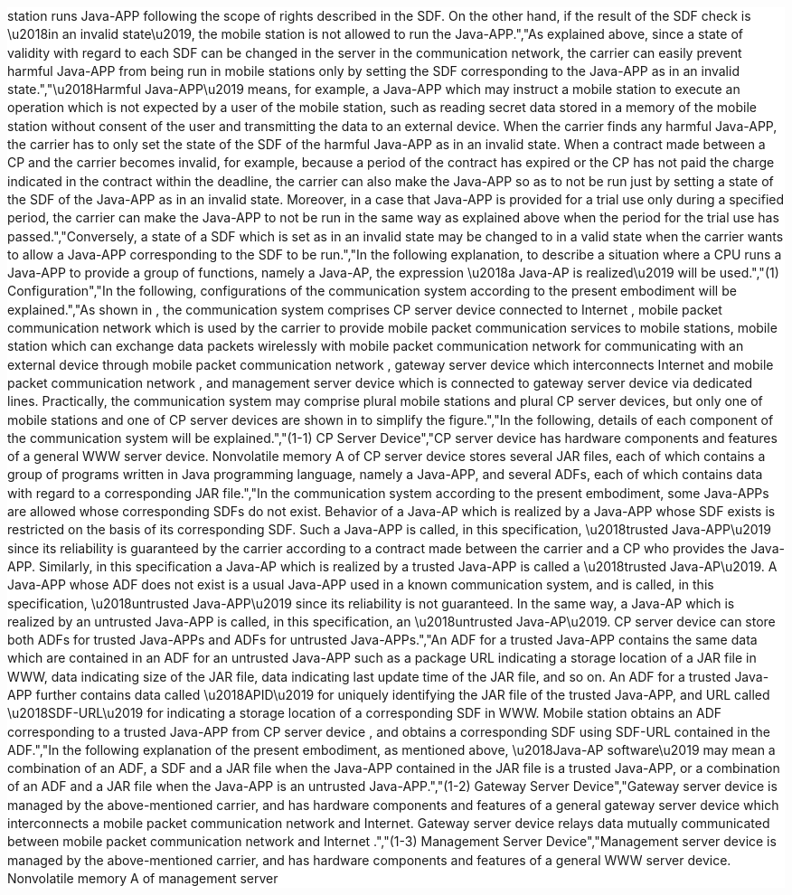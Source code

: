 station runs Java-APP following the scope of rights described in the SDF. On the other hand, if the result of the SDF check is \u2018in an invalid state\u2019, the mobile station is not allowed to run the Java-APP.","As explained above, since a state of validity with regard to each SDF can be changed in the server in the communication network, the carrier can easily prevent harmful Java-APP from being run in mobile stations only by setting the SDF corresponding to the Java-APP as in an invalid state.","\u2018Harmful Java-APP\u2019 means, for example, a Java-APP which may instruct a mobile station to execute an operation which is not expected by a user of the mobile station, such as reading secret data stored in a memory of the mobile station without consent of the user and transmitting the data to an external device. When the carrier finds any harmful Java-APP, the carrier has to only set the state of the SDF of the harmful Java-APP as in an invalid state. When a contract made between a CP and the carrier becomes invalid, for example, because a period of the contract has expired or the CP has not paid the charge indicated in the contract within the deadline, the carrier can also make the Java-APP so as to not be run just by setting a state of the SDF of the Java-APP as in an invalid state. Moreover, in a case that Java-APP is provided for a trial use only during a specified period, the carrier can make the Java-APP to not be run in the same way as explained above when the period for the trial use has passed.","Conversely, a state of a SDF which is set as in an invalid state may be changed to in a valid state when the carrier wants to allow a Java-APP corresponding to the SDF to be run.","In the following explanation, to describe a situation where a CPU runs a Java-APP to provide a group of functions, namely a Java-AP, the expression \u2018a Java-AP is realized\u2019 will be used.","(1) Configuration","In the following, configurations of the communication system according to the present embodiment will be explained.","As shown in , the communication system comprises CP server device  connected to Internet , mobile packet communication network  which is used by the carrier to provide mobile packet communication services to mobile stations, mobile station  which can exchange data packets wirelessly with mobile packet communication network  for communicating with an external device through mobile packet communication network , gateway server device  which interconnects Internet  and mobile packet communication network , and management server device  which is connected to gateway server device  via dedicated lines. Practically, the communication system may comprise plural mobile stations and plural CP server devices, but only one of mobile stations  and one of CP server devices  are shown in  to simplify the figure.","In the following, details of each component of the communication system will be explained.","(1-1) CP Server Device","CP server device  has hardware components and features of a general WWW server device. Nonvolatile memory A of CP server device  stores several JAR files, each of which contains a group of programs written in Java programming language, namely a Java-APP, and several ADFs, each of which contains data with regard to a corresponding JAR file.","In the communication system according to the present embodiment, some Java-APPs are allowed whose corresponding SDFs do not exist. Behavior of a Java-AP which is realized by a Java-APP whose SDF exists is restricted on the basis of its corresponding SDF. Such a Java-APP is called, in this specification, \u2018trusted Java-APP\u2019 since its reliability is guaranteed by the carrier according to a contract made between the carrier and a CP who provides the Java-APP. Similarly, in this specification a Java-AP which is realized by a trusted Java-APP is called a \u2018trusted Java-AP\u2019. A Java-APP whose ADF does not exist is a usual Java-APP used in a known communication system, and is called, in this specification, \u2018untrusted Java-APP\u2019 since its reliability is not guaranteed. In the same way, a Java-AP which is realized by an untrusted Java-APP is called, in this specification, an \u2018untrusted Java-AP\u2019. CP server device  can store both ADFs for trusted Java-APPs and ADFs for untrusted Java-APPs.","An ADF for a trusted Java-APP contains the same data which are contained in an ADF for an untrusted Java-APP such as a package URL indicating a storage location of a JAR file in WWW, data indicating size of the JAR file, data indicating last update time of the JAR file, and so on. An ADF for a trusted Java-APP further contains data called \u2018APID\u2019 for uniquely identifying the JAR file of the trusted Java-APP, and URL called \u2018SDF-URL\u2019 for indicating a storage location of a corresponding SDF in WWW. Mobile station  obtains an ADF corresponding to a trusted Java-APP from CP server device , and obtains a corresponding SDF using SDF-URL contained in the ADF.","In the following explanation of the present embodiment, as mentioned above, \u2018Java-AP software\u2019 may mean a combination of an ADF, a SDF and a JAR file when the Java-APP contained in the JAR file is a trusted Java-APP, or a combination of an ADF and a JAR file when the Java-APP is an untrusted Java-APP.","(1-2) Gateway Server Device","Gateway server device  is managed by the above-mentioned carrier, and has hardware components and features of a general gateway server device which interconnects a mobile packet communication network and Internet. Gateway server device  relays data mutually communicated between mobile packet communication network  and Internet .","(1-3) Management Server Device","Management server device  is managed by the above-mentioned carrier, and has hardware components and features of a general WWW server device. Nonvolatile memory A of management server
